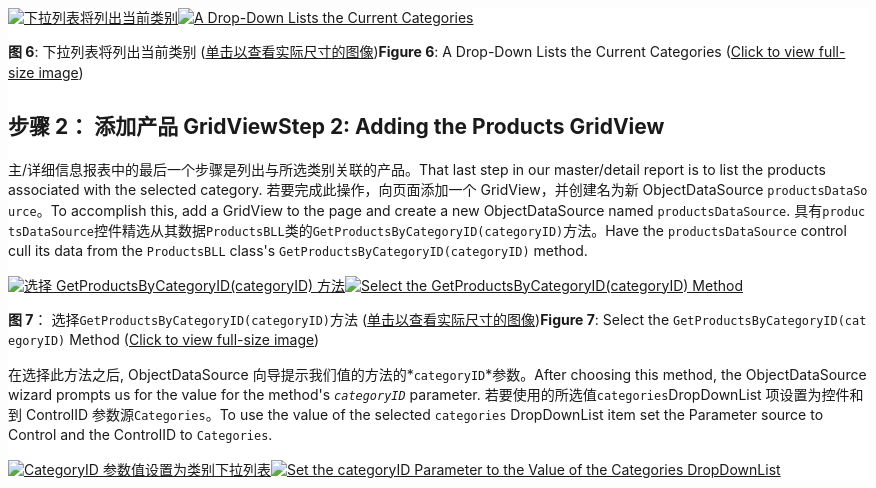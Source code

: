 
<span data-ttu-id="cb132-138">[![下拉列表将列出当前类别](master-detail-filtering-with-a-dropdownlist-cs/_static/image17.png)](master-detail-filtering-with-a-dropdownlist-cs/_static/image16.png)</span><span class="sxs-lookup"><span data-stu-id="cb132-138">[![A Drop-Down Lists the Current Categories](master-detail-filtering-with-a-dropdownlist-cs/_static/image17.png)](master-detail-filtering-with-a-dropdownlist-cs/_static/image16.png)</span></span>

<span data-ttu-id="cb132-139">**图 6**: 下拉列表将列出当前类别 ([单击以查看实际尺寸的图像](master-detail-filtering-with-a-dropdownlist-cs/_static/image18.png))</span><span class="sxs-lookup"><span data-stu-id="cb132-139">**Figure 6**: A Drop-Down Lists the Current Categories ([Click to view full-size image](master-detail-filtering-with-a-dropdownlist-cs/_static/image18.png))</span></span>


## <a name="step-2-adding-the-products-gridview"></a><span data-ttu-id="cb132-140">步骤 2： 添加产品 GridView</span><span class="sxs-lookup"><span data-stu-id="cb132-140">Step 2: Adding the Products GridView</span></span>

<span data-ttu-id="cb132-141">主/详细信息报表中的最后一个步骤是列出与所选类别关联的产品。</span><span class="sxs-lookup"><span data-stu-id="cb132-141">That last step in our master/detail report is to list the products associated with the selected category.</span></span> <span data-ttu-id="cb132-142">若要完成此操作，向页面添加一个 GridView，并创建名为新 ObjectDataSource `productsDataSource`。</span><span class="sxs-lookup"><span data-stu-id="cb132-142">To accomplish this, add a GridView to the page and create a new ObjectDataSource named `productsDataSource`.</span></span> <span data-ttu-id="cb132-143">具有`productsDataSource`控件精选从其数据`ProductsBLL`类的`GetProductsByCategoryID(categoryID)`方法。</span><span class="sxs-lookup"><span data-stu-id="cb132-143">Have the `productsDataSource` control cull its data from the `ProductsBLL` class's `GetProductsByCategoryID(categoryID)` method.</span></span>


<span data-ttu-id="cb132-144">[![选择 GetProductsByCategoryID(categoryID) 方法](master-detail-filtering-with-a-dropdownlist-cs/_static/image20.png)](master-detail-filtering-with-a-dropdownlist-cs/_static/image19.png)</span><span class="sxs-lookup"><span data-stu-id="cb132-144">[![Select the GetProductsByCategoryID(categoryID) Method](master-detail-filtering-with-a-dropdownlist-cs/_static/image20.png)](master-detail-filtering-with-a-dropdownlist-cs/_static/image19.png)</span></span>

<span data-ttu-id="cb132-145">**图 7**： 选择`GetProductsByCategoryID(categoryID)`方法 ([单击以查看实际尺寸的图像](master-detail-filtering-with-a-dropdownlist-cs/_static/image21.png))</span><span class="sxs-lookup"><span data-stu-id="cb132-145">**Figure 7**: Select the `GetProductsByCategoryID(categoryID)` Method ([Click to view full-size image](master-detail-filtering-with-a-dropdownlist-cs/_static/image21.png))</span></span>


<span data-ttu-id="cb132-146">在选择此方法之后, ObjectDataSource 向导提示我们值的方法的*`categoryID`*参数。</span><span class="sxs-lookup"><span data-stu-id="cb132-146">After choosing this method, the ObjectDataSource wizard prompts us for the value for the method's *`categoryID`* parameter.</span></span> <span data-ttu-id="cb132-147">若要使用的所选值`categories`DropDownList 项设置为控件和到 ControlID 参数源`Categories`。</span><span class="sxs-lookup"><span data-stu-id="cb132-147">To use the value of the selected `categories` DropDownList item set the Parameter source to Control and the ControlID to `Categories`.</span></span>


<span data-ttu-id="cb132-148">[![CategoryID 参数值设置为类别下拉列表](master-detail-filtering-with-a-dropdownlist-cs/_static/image23.png)](master-detail-filtering-with-a-dropdownlist-cs/_static/image22.png)</span><span class="sxs-lookup"><span data-stu-id="cb132-148">[![Set the categoryID Parameter to the Value of the Categories DropDownList](master-detail-filtering-with-a-dropdownlist-cs/_static/image23.png)](master-detail-filtering-with-a-dropdownlist-cs/_static/image22.png)</span></span>
